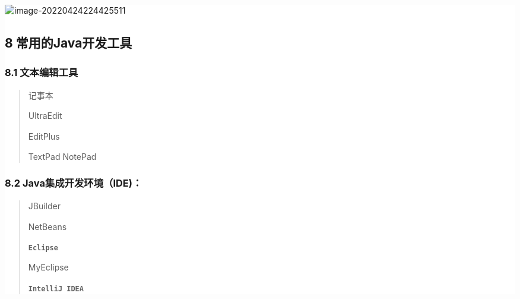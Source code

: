 ![image-20220424224425511](https://s2.loli.net/2022/04/24/Yq7E2Vpw6vrIOuP.png) 

## 8  常用的Java开发工具

### 8.1 文本编辑工具

> 记事本 
>
> UltraEdit 
>
> EditPlus  
>
> TextPad NotePad 



### 8.2 Java集成开发环境（IDE)： 

>  JBuilder 
>
> NetBeans 
>
> **`Eclipse`** 
>
> MyEclipse 
>
> **`IntelliJ IDEA`**

